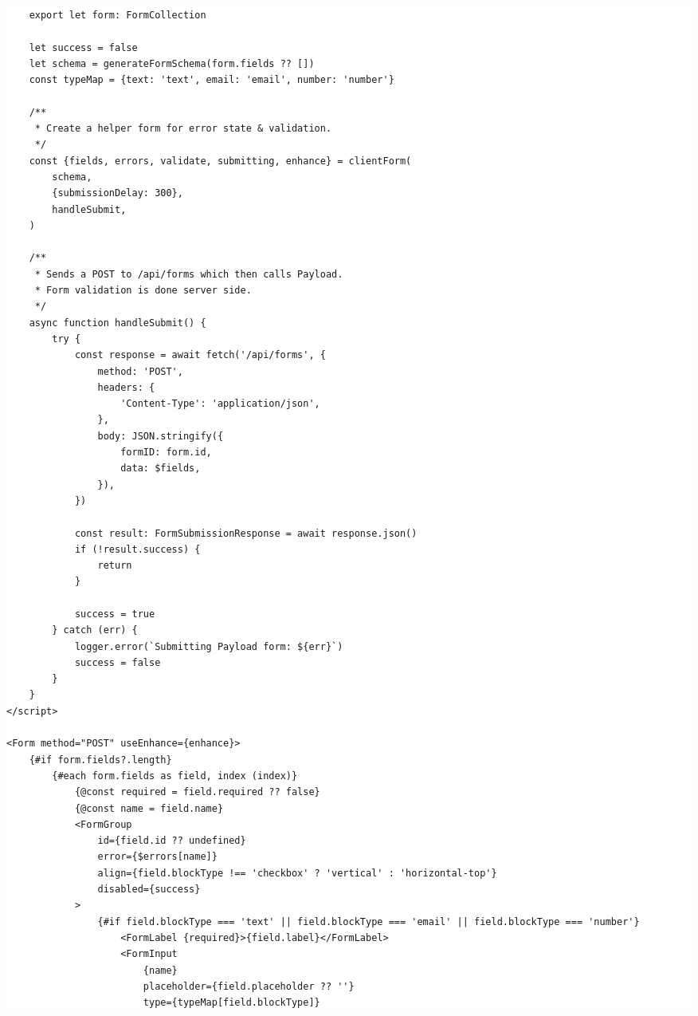 ```sveltehtml
	export let form: FormCollection

	let success = false
	let schema = generateFormSchema(form.fields ?? [])
	const typeMap = {text: 'text', email: 'email', number: 'number'}

	/**
	 * Create a helper form for error state & validation.
	 */
	const {fields, errors, validate, submitting, enhance} = clientForm(
		schema,
		{submissionDelay: 300},
		handleSubmit,
	)

	/**
	 * Sends a POST to /api/forms which then calls Payload.
	 * Form validation is done server side.
	 */
	async function handleSubmit() {
		try {
			const response = await fetch('/api/forms', {
				method: 'POST',
				headers: {
					'Content-Type': 'application/json',
				},
				body: JSON.stringify({
					formID: form.id,
					data: $fields,
				}),
			})

			const result: FormSubmissionResponse = await response.json()
			if (!result.success) {
				return
			}

			success = true
		} catch (err) {
			logger.error(`Submitting Payload form: ${err}`)
			success = false
		}
	}
</script>

<Form method="POST" useEnhance={enhance}>
	{#if form.fields?.length}
		{#each form.fields as field, index (index)}
			{@const required = field.required ?? false}
			{@const name = field.name}
			<FormGroup
				id={field.id ?? undefined}
				error={$errors[name]}
				align={field.blockType !== 'checkbox' ? 'vertical' : 'horizontal-top'}
				disabled={success}
			>
				{#if field.blockType === 'text' || field.blockType === 'email' || field.blockType === 'number'}
					<FormLabel {required}>{field.label}</FormLabel>
					<FormInput
						{name}
						placeholder={field.placeholder ?? ''}
						type={typeMap[field.blockType]}
```